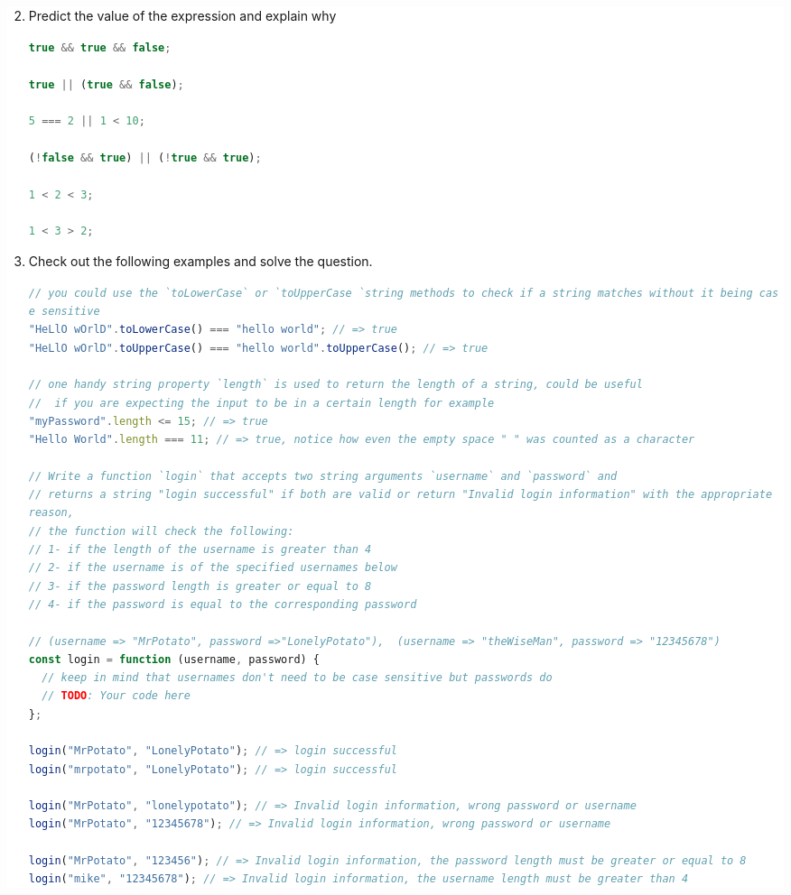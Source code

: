2. Predict the value of the expression and explain why

   ```js
   true && true && false;

   true || (true && false);

   5 === 2 || 1 < 10;

   (!false && true) || (!true && true);

   1 < 2 < 3;

   1 < 3 > 2;
   ```

3. Check out the following examples and solve the question.

   ```js
   // you could use the `toLowerCase` or `toUpperCase `string methods to check if a string matches without it being case sensitive
   "HeLlO wOrlD".toLowerCase() === "hello world"; // => true
   "HeLlO wOrlD".toUpperCase() === "hello world".toUpperCase(); // => true

   // one handy string property `length` is used to return the length of a string, could be useful
   //  if you are expecting the input to be in a certain length for example
   "myPassword".length <= 15; // => true
   "Hello World".length === 11; // => true, notice how even the empty space " " was counted as a character

   // Write a function `login` that accepts two string arguments `username` and `password` and
   // returns a string "login successful" if both are valid or return "Invalid login information" with the appropriate reason,
   // the function will check the following:
   // 1- if the length of the username is greater than 4
   // 2- if the username is of the specified usernames below
   // 3- if the password length is greater or equal to 8
   // 4- if the password is equal to the corresponding password

   // (username => "MrPotato", password =>"LonelyPotato"),  (username => "theWiseMan", password => "12345678")
   const login = function (username, password) {
     // keep in mind that usernames don't need to be case sensitive but passwords do
     // TODO: Your code here
   };

   login("MrPotato", "LonelyPotato"); // => login successful
   login("mrpotato", "LonelyPotato"); // => login successful

   login("MrPotato", "lonelypotato"); // => Invalid login information, wrong password or username
   login("MrPotato", "12345678"); // => Invalid login information, wrong password or username

   login("MrPotato", "123456"); // => Invalid login information, the password length must be greater or equal to 8
   login("mike", "12345678"); // => Invalid login information, the username length must be greater than 4
   ```
